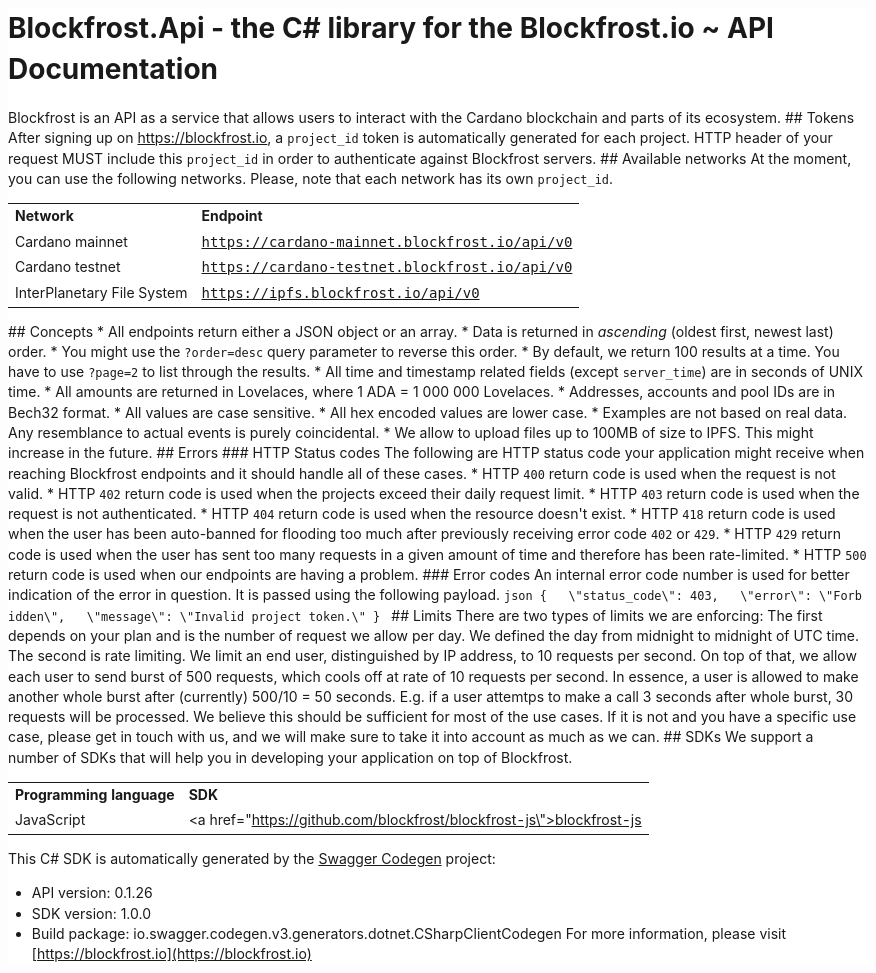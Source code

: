 # Blockfrost.Api - the C# library for the Blockfrost.io ~ API Documentation

Blockfrost is an API as a service that allows users to interact with the Cardano blockchain and parts of its ecosystem.  ## Tokens  After signing up on https://blockfrost.io, a `project_id` token is automatically generated for each project. HTTP header of your request MUST include this `project_id` in order to authenticate against Blockfrost servers.  ## Available networks  At the moment, you can use the following networks. Please, note that each network has its own `project_id`.  <table>   <tr><td><b>Network</b></td><td><b>Endpoint</b></td></tr>   <tr><td>Cardano mainnet</td><td><tt>https://cardano-mainnet.blockfrost.io/api/v0</td></tt></tr>   <tr><td>Cardano testnet</td><td><tt>https://cardano-testnet.blockfrost.io/api/v0</tt></td></tr>   <tr><td>InterPlanetary File System</td><td><tt>https://ipfs.blockfrost.io/api/v0</tt></td></tr> </table>  ## Concepts  * All endpoints return either a JSON object or an array. * Data is returned in *ascending* (oldest first, newest last) order.   * You might use the `?order=desc` query parameter to reverse this order. * By default, we return 100 results at a time. You have to use `?page=2` to list through the results. * All time and timestamp related fields (except `server_time`) are in seconds of UNIX time. * All amounts are returned in Lovelaces, where 1 ADA = 1 000 000 Lovelaces. * Addresses, accounts and pool IDs are in Bech32 format. * All values are case sensitive. * All hex encoded values are lower case. * Examples are not based on real data. Any resemblance to actual events is purely coincidental. * We allow to upload files up to 100MB of size to IPFS. This might increase in the future.  ## Errors  ### HTTP Status codes  The following are HTTP status code your application might receive when reaching Blockfrost endpoints and it should handle all of these cases.  * HTTP `400` return code is used when the request is not valid. * HTTP `402` return code is used when the projects exceed their daily request limit. * HTTP `403` return code is used when the request is not authenticated. * HTTP `404` return code is used when the resource doesn't exist. * HTTP `418` return code is used when the user has been auto-banned for flooding too much after previously receiving error code `402` or `429`. * HTTP `429` return code is used when the user has sent too many requests in a given amount of time and therefore has been rate-limited. * HTTP `500` return code is used when our endpoints are having a problem.  ### Error codes  An internal error code number is used for better indication of the error in question. It is passed using the following payload.  ```json {   \"status_code\": 403,   \"error\": \"Forbidden\",   \"message\": \"Invalid project token.\" } ``` ## Limits   There are two types of limits we are enforcing:   The first depends on your plan and is the number of request we allow per day. We defined the day from midnight to midnight of UTC time.   The second is rate limiting. We limit an end user, distinguished by IP address, to 10 requests per second. On top of that, we allow  each user to send burst of 500 requests, which cools off at rate of 10 requests per second. In essence, a user is allowed to make another  whole burst after (currently) 500/10 = 50 seconds. E.g. if a user attemtps to make a call 3 seconds after whole burst, 30 requests will be processed.  We believe this should be sufficient for most of the use cases. If it is not and you have a specific use case, please get in touch with us, and  we will make sure to take it into account as much as we can.   ## SDKs  We support a number of SDKs that will help you in developing your application on top of Blockfrost.  <table>   <tr><td><b>Programming language</b></td><td><b>SDK</b></td></tr>   <tr><td>JavaScript</td><td><a href=\"https://github.com/blockfrost/blockfrost-js\">blockfrost-js</a></tr> </table> 

This C# SDK is automatically generated by the [Swagger Codegen](https://github.com/swagger-api/swagger-codegen) project:

- API version: 0.1.26
- SDK version: 1.0.0
- Build package: io.swagger.codegen.v3.generators.dotnet.CSharpClientCodegen
    For more information, please visit [https://blockfrost.io](https://blockfrost.io)
